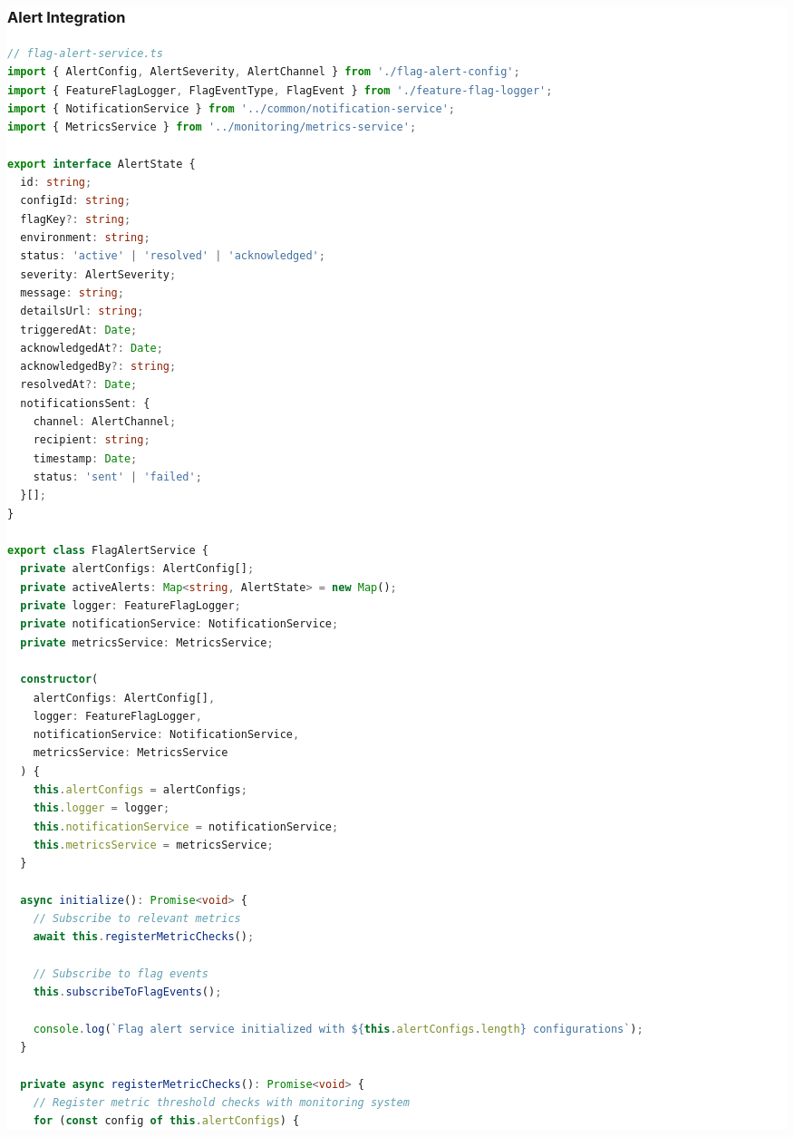 ```typescript
```

### Alert Integration
```typescript
// flag-alert-service.ts
import { AlertConfig, AlertSeverity, AlertChannel } from './flag-alert-config';
import { FeatureFlagLogger, FlagEventType, FlagEvent } from './feature-flag-logger';
import { NotificationService } from '../common/notification-service';
import { MetricsService } from '../monitoring/metrics-service';

export interface AlertState {
  id: string;
  configId: string;
  flagKey?: string;
  environment: string;
  status: 'active' | 'resolved' | 'acknowledged';
  severity: AlertSeverity;
  message: string;
  detailsUrl: string;
  triggeredAt: Date;
  acknowledgedAt?: Date;
  acknowledgedBy?: string;
  resolvedAt?: Date;
  notificationsSent: {
    channel: AlertChannel;
    recipient: string;
    timestamp: Date;
    status: 'sent' | 'failed';
  }[];
}

export class FlagAlertService {
  private alertConfigs: AlertConfig[];
  private activeAlerts: Map<string, AlertState> = new Map();
  private logger: FeatureFlagLogger;
  private notificationService: NotificationService;
  private metricsService: MetricsService;
  
  constructor(
    alertConfigs: AlertConfig[],
    logger: FeatureFlagLogger,
    notificationService: NotificationService,
    metricsService: MetricsService
  ) {
    this.alertConfigs = alertConfigs;
    this.logger = logger;
    this.notificationService = notificationService;
    this.metricsService = metricsService;
  }
  
  async initialize(): Promise<void> {
    // Subscribe to relevant metrics
    await this.registerMetricChecks();
    
    // Subscribe to flag events
    this.subscribeToFlagEvents();
    
    console.log(`Flag alert service initialized with ${this.alertConfigs.length} configurations`);
  }
  
  private async registerMetricChecks(): Promise<void> {
    // Register metric threshold checks with monitoring system
    for (const config of this.alertConfigs) {
```